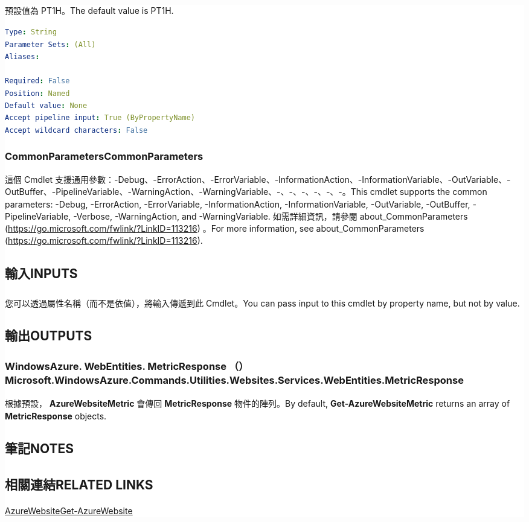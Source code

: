 <span data-ttu-id="3b8b9-143">預設值為 PT1H。</span><span class="sxs-lookup"><span data-stu-id="3b8b9-143">The default value is PT1H.</span></span>

```yaml
Type: String
Parameter Sets: (All)
Aliases: 

Required: False
Position: Named
Default value: None
Accept pipeline input: True (ByPropertyName)
Accept wildcard characters: False
```

### <span data-ttu-id="3b8b9-144">CommonParameters</span><span class="sxs-lookup"><span data-stu-id="3b8b9-144">CommonParameters</span></span>
<span data-ttu-id="3b8b9-145">這個 Cmdlet 支援通用參數：-Debug、-ErrorAction、-ErrorVariable、-InformationAction、-InformationVariable、-OutVariable、-OutBuffer、-PipelineVariable、-WarningAction、-WarningVariable、-、-、-、-、-、-。</span><span class="sxs-lookup"><span data-stu-id="3b8b9-145">This cmdlet supports the common parameters: -Debug, -ErrorAction, -ErrorVariable, -InformationAction, -InformationVariable, -OutVariable, -OutBuffer, -PipelineVariable, -Verbose, -WarningAction, and -WarningVariable.</span></span> <span data-ttu-id="3b8b9-146">如需詳細資訊，請參閱 about_CommonParameters (https://go.microsoft.com/fwlink/?LinkID=113216) 。</span><span class="sxs-lookup"><span data-stu-id="3b8b9-146">For more information, see about_CommonParameters (https://go.microsoft.com/fwlink/?LinkID=113216).</span></span>

## <span data-ttu-id="3b8b9-147">輸入</span><span class="sxs-lookup"><span data-stu-id="3b8b9-147">INPUTS</span></span>

###  
<span data-ttu-id="3b8b9-148">您可以透過屬性名稱（而不是依值），將輸入傳遞到此 Cmdlet。</span><span class="sxs-lookup"><span data-stu-id="3b8b9-148">You can pass input to this cmdlet by property name, but not by value.</span></span>

## <span data-ttu-id="3b8b9-149">輸出</span><span class="sxs-lookup"><span data-stu-id="3b8b9-149">OUTPUTS</span></span>

### <span data-ttu-id="3b8b9-150">WindowsAzure. WebEntities. MetricResponse （）</span><span class="sxs-lookup"><span data-stu-id="3b8b9-150">Microsoft.WindowsAzure.Commands.Utilities.Websites.Services.WebEntities.MetricResponse</span></span>
<span data-ttu-id="3b8b9-151">根據預設， **AzureWebsiteMetric** 會傳回 **MetricResponse** 物件的陣列。</span><span class="sxs-lookup"><span data-stu-id="3b8b9-151">By default, **Get-AzureWebsiteMetric** returns an array of **MetricResponse** objects.</span></span>

## <span data-ttu-id="3b8b9-152">筆記</span><span class="sxs-lookup"><span data-stu-id="3b8b9-152">NOTES</span></span>

## <span data-ttu-id="3b8b9-153">相關連結</span><span class="sxs-lookup"><span data-stu-id="3b8b9-153">RELATED LINKS</span></span>

[<span data-ttu-id="3b8b9-154">AzureWebsite</span><span class="sxs-lookup"><span data-stu-id="3b8b9-154">Get-AzureWebsite</span></span>](./Get-AzureWebsite.md)


